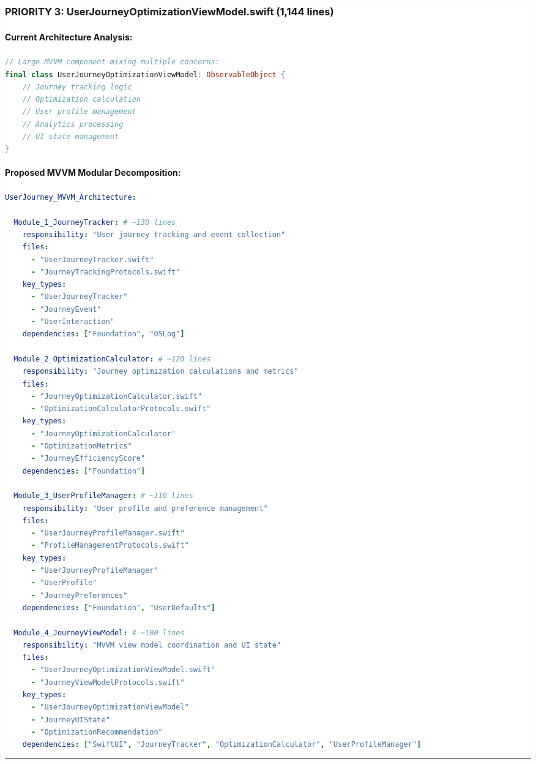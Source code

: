 ### **PRIORITY 3: UserJourneyOptimizationViewModel.swift (1,144 lines)**

#### **Current Architecture Analysis:**
```swift
// Large MVVM component mixing multiple concerns:
final class UserJourneyOptimizationViewModel: ObservableObject {
    // Journey tracking logic
    // Optimization calculation
    // User profile management  
    // Analytics processing
    // UI state management
}
```

#### **Proposed MVVM Modular Decomposition:**
```yaml
UserJourney_MVVM_Architecture:
  
  Module_1_JourneyTracker: # ~130 lines
    responsibility: "User journey tracking and event collection"
    files:
      - "UserJourneyTracker.swift"
      - "JourneyTrackingProtocols.swift"
    key_types:
      - "UserJourneyTracker"
      - "JourneyEvent"
      - "UserInteraction"
    dependencies: ["Foundation", "OSLog"]
    
  Module_2_OptimizationCalculator: # ~120 lines
    responsibility: "Journey optimization calculations and metrics"
    files:
      - "JourneyOptimizationCalculator.swift"
      - "OptimizationCalculatorProtocols.swift"
    key_types:
      - "JourneyOptimizationCalculator"
      - "OptimizationMetrics"
      - "JourneyEfficiencyScore"
    dependencies: ["Foundation"]
    
  Module_3_UserProfileManager: # ~110 lines
    responsibility: "User profile and preference management"
    files:
      - "UserJourneyProfileManager.swift"
      - "ProfileManagementProtocols.swift"
    key_types:
      - "UserJourneyProfileManager"
      - "UserProfile"
      - "JourneyPreferences"
    dependencies: ["Foundation", "UserDefaults"]
    
  Module_4_JourneyViewModel: # ~100 lines
    responsibility: "MVVM view model coordination and UI state"
    files:
      - "UserJourneyOptimizationViewModel.swift"
      - "JourneyViewModelProtocols.swift"
    key_types:
      - "UserJourneyOptimizationViewModel"
      - "JourneyUIState"
      - "OptimizationRecommendation"
    dependencies: ["SwiftUI", "JourneyTracker", "OptimizationCalculator", "UserProfileManager"]
```

---